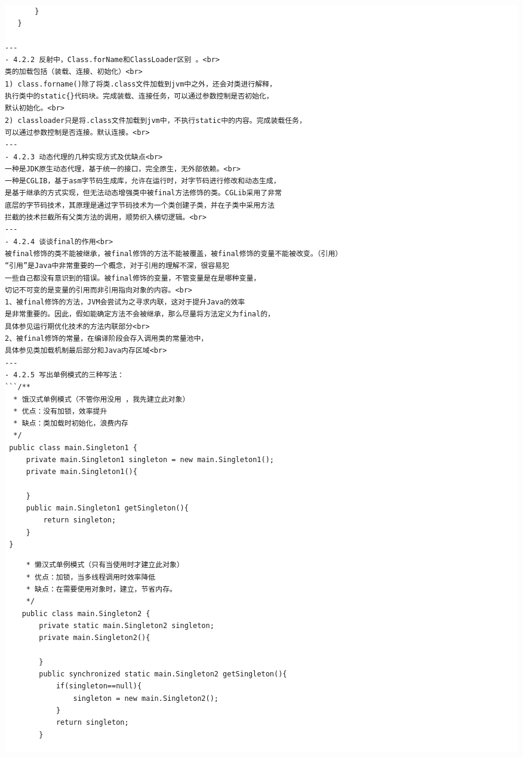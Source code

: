   ```public class ClassDemo1 {
         }
     }

---
- 4.2.2 反射中，Class.forName和ClassLoader区别 。<br>
类的加载包括（装载、连接、初始化）<br>
1) class.forname()除了将类.class文件加载到jvm中之外，还会对类进行解释，
执行类中的static{}代码块。完成装载、连接任务，可以通过参数控制是否初始化，
默认初始化。<br>
2) classloader只是将.class文件加载到jvm中，不执行static中的内容。完成装载任务，
可以通过参数控制是否连接。默认连接。<br>
---
- 4.2.3 动态代理的几种实现方式及优缺点<br>
一种是JDK原生动态代理，基于统一的接口，完全原生，无外部依赖。<br>
一种是CGLIB，基于asm字节码生成库，允许在运行时，对字节码进行修改和动态生成，
是基于继承的方式实现，但无法动态增强类中被final方法修饰的类。CGLib采用了非常
底层的字节码技术，其原理是通过字节码技术为一个类创建子类，并在子类中采用方法
拦截的技术拦截所有父类方法的调用，顺势织入横切逻辑。<br>
---
- 4.2.4 谈谈final的作用<br>
被final修饰的类不能被继承，被final修饰的方法不能被覆盖，被final修饰的变量不能被改变。（引用）
“引用”是Java中非常重要的一个概念，对于引用的理解不深，很容易犯
一些自己都没有意识到的错误。被final修饰的变量，不管变量是在是哪种变量，
切记不可变的是变量的引用而非引用指向对象的内容。<br>
1、被final修饰的方法，JVM会尝试为之寻求内联，这对于提升Java的效率
是非常重要的。因此，假如能确定方法不会被继承，那么尽量将方法定义为final的，
具体参见运行期优化技术的方法内联部分<br>
2、被final修饰的常量，在编译阶段会存入调用类的常量池中，
具体参见类加载机制最后部分和Java内存区域<br>
---
- 4.2.5 写出单例模式的三种写法：
```/**
    * 饿汉式单例模式（不管你用没用 ，我先建立此对象）
    * 优点：没有加锁，效率提升
    * 缺点：类加载时初始化，浪费内存
    */
   public class main.Singleton1 {
       private main.Singleton1 singleton = new main.Singleton1();
       private main.Singleton1(){
   
       }
       public main.Singleton1 getSingleton(){
           return singleton;
       }
   }
```
``` /**
     * 懒汉式单例模式（只有当使用时才建立此对象）
     * 优点：加锁，当多线程调用时效率降低
     * 缺点：在需要使用对象时，建立，节省内存。
     */
    public class main.Singleton2 {
        private static main.Singleton2 singleton;
        private main.Singleton2(){
    
        }
        public synchronized static main.Singleton2 getSingleton(){
            if(singleton==null){
                singleton = new main.Singleton2();
            }
            return singleton;
        }
    
```